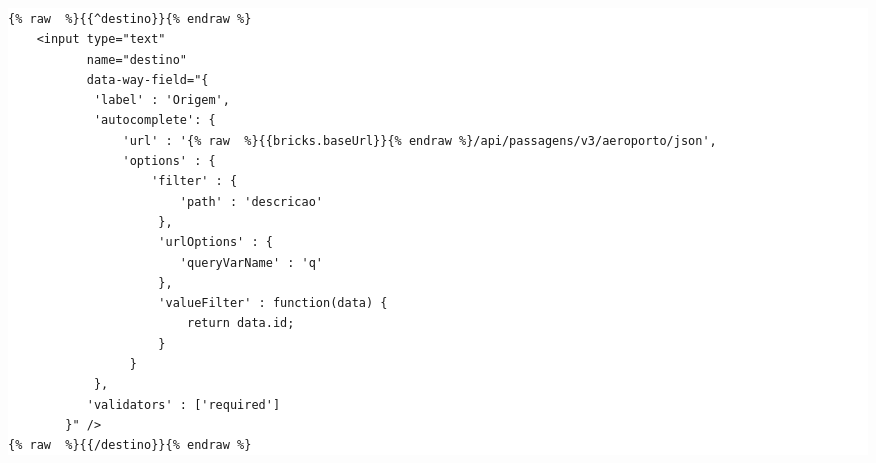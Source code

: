 	{% raw  %}{{^destino}}{% endraw %}
        <input type="text"
               name="destino"
               data-way-field="{
               	'label' : 'Origem',
                'autocomplete': {
                	'url' : '{% raw  %}{{bricks.baseUrl}}{% endraw %}/api/passagens/v3/aeroporto/json',
                    'options' : {
                    	'filter' : {
                        	'path' : 'descricao'
                         },
                         'urlOptions' : {
                         	'queryVarName' : 'q'
                         },
                         'valueFilter' : function(data) {
                             return data.id;
                         }
                     }
                },
               'validators' : ['required']
            }" />
	{% raw  %}{{/destino}}{% endraw %}